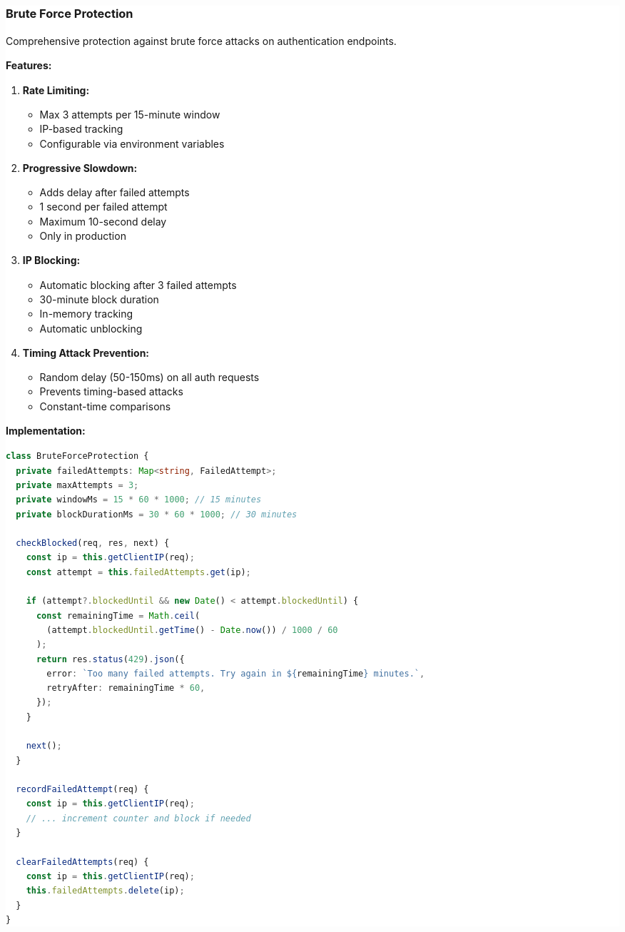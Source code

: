 ### Brute Force Protection

Comprehensive protection against brute force attacks on authentication endpoints.

**Features:**

1. **Rate Limiting:**
   - Max 3 attempts per 15-minute window
   - IP-based tracking
   - Configurable via environment variables

2. **Progressive Slowdown:**
   - Adds delay after failed attempts
   - 1 second per failed attempt
   - Maximum 10-second delay
   - Only in production

3. **IP Blocking:**
   - Automatic blocking after 3 failed attempts
   - 30-minute block duration
   - In-memory tracking
   - Automatic unblocking

4. **Timing Attack Prevention:**
   - Random delay (50-150ms) on all auth requests
   - Prevents timing-based attacks
   - Constant-time comparisons

**Implementation:**

```typescript
class BruteForceProtection {
  private failedAttempts: Map<string, FailedAttempt>;
  private maxAttempts = 3;
  private windowMs = 15 * 60 * 1000; // 15 minutes
  private blockDurationMs = 30 * 60 * 1000; // 30 minutes

  checkBlocked(req, res, next) {
    const ip = this.getClientIP(req);
    const attempt = this.failedAttempts.get(ip);

    if (attempt?.blockedUntil && new Date() < attempt.blockedUntil) {
      const remainingTime = Math.ceil(
        (attempt.blockedUntil.getTime() - Date.now()) / 1000 / 60
      );
      return res.status(429).json({
        error: `Too many failed attempts. Try again in ${remainingTime} minutes.`,
        retryAfter: remainingTime * 60,
      });
    }

    next();
  }

  recordFailedAttempt(req) {
    const ip = this.getClientIP(req);
    // ... increment counter and block if needed
  }

  clearFailedAttempts(req) {
    const ip = this.getClientIP(req);
    this.failedAttempts.delete(ip);
  }
}
```
